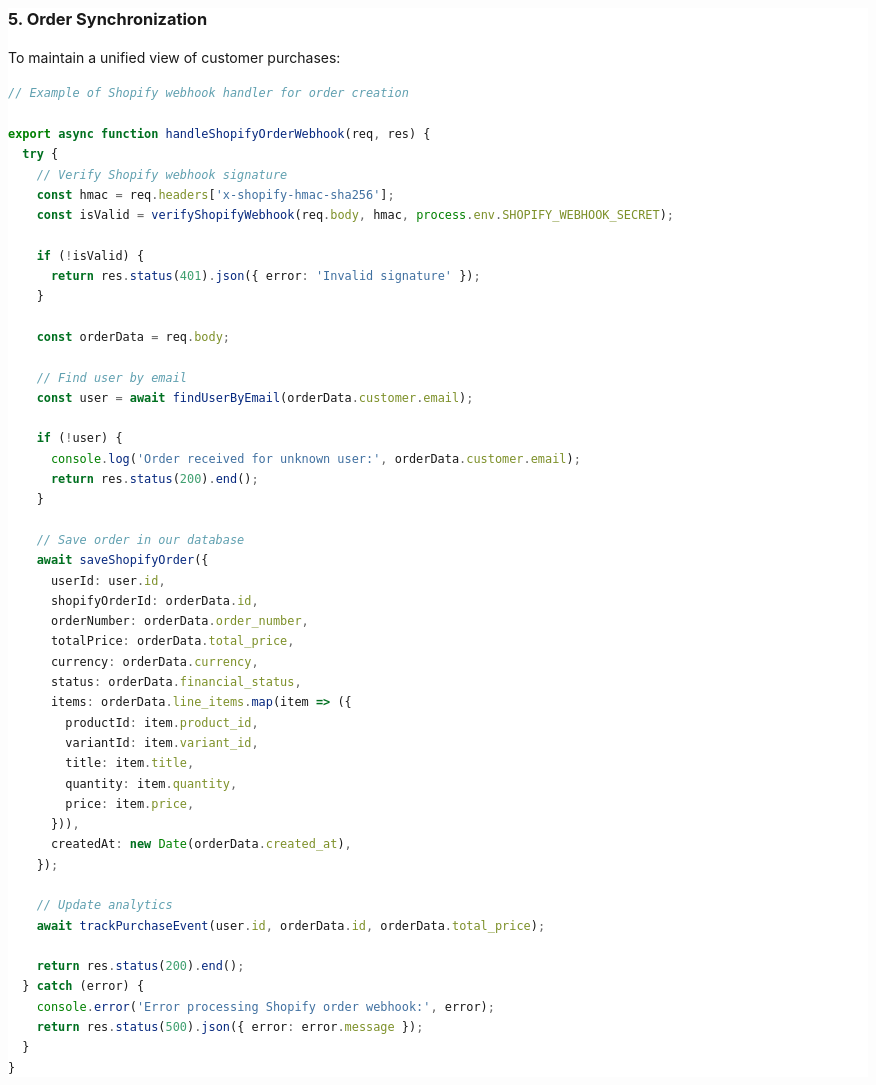 ### 5. Order Synchronization

To maintain a unified view of customer purchases:

```typescript
// Example of Shopify webhook handler for order creation

export async function handleShopifyOrderWebhook(req, res) {
  try {
    // Verify Shopify webhook signature
    const hmac = req.headers['x-shopify-hmac-sha256'];
    const isValid = verifyShopifyWebhook(req.body, hmac, process.env.SHOPIFY_WEBHOOK_SECRET);
    
    if (!isValid) {
      return res.status(401).json({ error: 'Invalid signature' });
    }
    
    const orderData = req.body;
    
    // Find user by email
    const user = await findUserByEmail(orderData.customer.email);
    
    if (!user) {
      console.log('Order received for unknown user:', orderData.customer.email);
      return res.status(200).end();
    }
    
    // Save order in our database
    await saveShopifyOrder({
      userId: user.id,
      shopifyOrderId: orderData.id,
      orderNumber: orderData.order_number,
      totalPrice: orderData.total_price,
      currency: orderData.currency,
      status: orderData.financial_status,
      items: orderData.line_items.map(item => ({
        productId: item.product_id,
        variantId: item.variant_id,
        title: item.title,
        quantity: item.quantity,
        price: item.price,
      })),
      createdAt: new Date(orderData.created_at),
    });
    
    // Update analytics
    await trackPurchaseEvent(user.id, orderData.id, orderData.total_price);
    
    return res.status(200).end();
  } catch (error) {
    console.error('Error processing Shopify order webhook:', error);
    return res.status(500).json({ error: error.message });
  }
}
```
